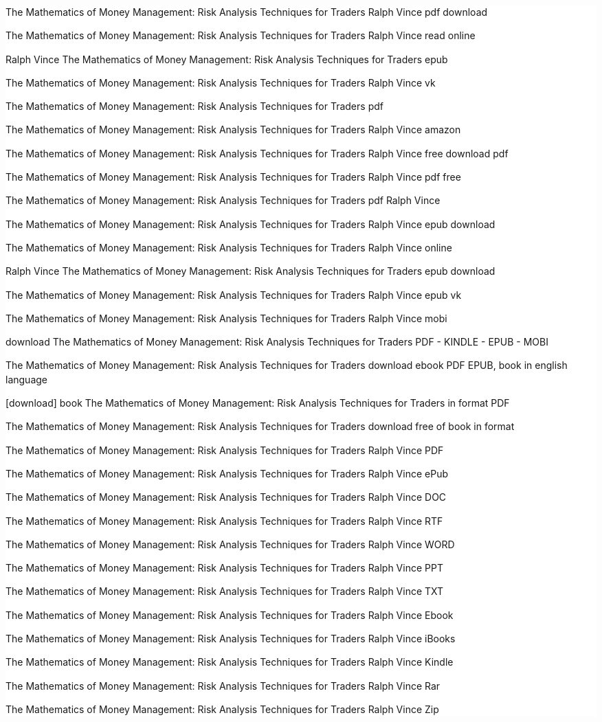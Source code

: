 The Mathematics of Money Management: Risk Analysis Techniques for Traders Ralph Vince pdf download

The Mathematics of Money Management: Risk Analysis Techniques for Traders Ralph Vince read online

Ralph Vince The Mathematics of Money Management: Risk Analysis Techniques for Traders epub

The Mathematics of Money Management: Risk Analysis Techniques for Traders Ralph Vince vk

The Mathematics of Money Management: Risk Analysis Techniques for Traders pdf

The Mathematics of Money Management: Risk Analysis Techniques for Traders Ralph Vince amazon

The Mathematics of Money Management: Risk Analysis Techniques for Traders Ralph Vince free download pdf

The Mathematics of Money Management: Risk Analysis Techniques for Traders Ralph Vince pdf free

The Mathematics of Money Management: Risk Analysis Techniques for Traders pdf Ralph Vince

The Mathematics of Money Management: Risk Analysis Techniques for Traders Ralph Vince epub download

The Mathematics of Money Management: Risk Analysis Techniques for Traders Ralph Vince online

Ralph Vince The Mathematics of Money Management: Risk Analysis Techniques for Traders epub download

The Mathematics of Money Management: Risk Analysis Techniques for Traders Ralph Vince epub vk

The Mathematics of Money Management: Risk Analysis Techniques for Traders Ralph Vince mobi

download The Mathematics of Money Management: Risk Analysis Techniques for Traders PDF - KINDLE - EPUB - MOBI

The Mathematics of Money Management: Risk Analysis Techniques for Traders download ebook PDF EPUB, book in english language

[download] book The Mathematics of Money Management: Risk Analysis Techniques for Traders in format PDF

The Mathematics of Money Management: Risk Analysis Techniques for Traders download free of book in format

The Mathematics of Money Management: Risk Analysis Techniques for Traders Ralph Vince PDF

The Mathematics of Money Management: Risk Analysis Techniques for Traders Ralph Vince ePub

The Mathematics of Money Management: Risk Analysis Techniques for Traders Ralph Vince DOC

The Mathematics of Money Management: Risk Analysis Techniques for Traders Ralph Vince RTF

The Mathematics of Money Management: Risk Analysis Techniques for Traders Ralph Vince WORD

The Mathematics of Money Management: Risk Analysis Techniques for Traders Ralph Vince PPT

The Mathematics of Money Management: Risk Analysis Techniques for Traders Ralph Vince TXT

The Mathematics of Money Management: Risk Analysis Techniques for Traders Ralph Vince Ebook

The Mathematics of Money Management: Risk Analysis Techniques for Traders Ralph Vince iBooks

The Mathematics of Money Management: Risk Analysis Techniques for Traders Ralph Vince Kindle

The Mathematics of Money Management: Risk Analysis Techniques for Traders Ralph Vince Rar

The Mathematics of Money Management: Risk Analysis Techniques for Traders Ralph Vince Zip
